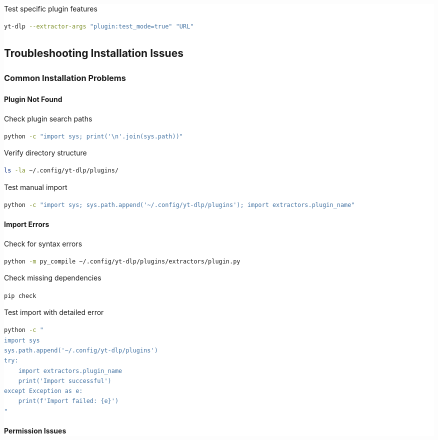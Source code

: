 Test specific plugin features

```bash
yt-dlp --extractor-args "plugin:test_mode=true" "URL"
```

## Troubleshooting Installation Issues

### **Common Installation Problems**

#### **Plugin Not Found**

Check plugin search paths

```bash
python -c "import sys; print('\n'.join(sys.path))"
```

Verify directory structure

```bash
ls -la ~/.config/yt-dlp/plugins/
```

Test manual import

```bash
python -c "import sys; sys.path.append('~/.config/yt-dlp/plugins'); import extractors.plugin_name"
```

#### **Import Errors**

Check for syntax errors

```bash
python -m py_compile ~/.config/yt-dlp/plugins/extractors/plugin.py
```

Check missing dependencies

```bash
pip check
```

Test import with detailed error

```bash
python -c "
import sys
sys.path.append('~/.config/yt-dlp/plugins')
try:
    import extractors.plugin_name
    print('Import successful')
except Exception as e:
    print(f'Import failed: {e}')
"
```

#### **Permission Issues**
